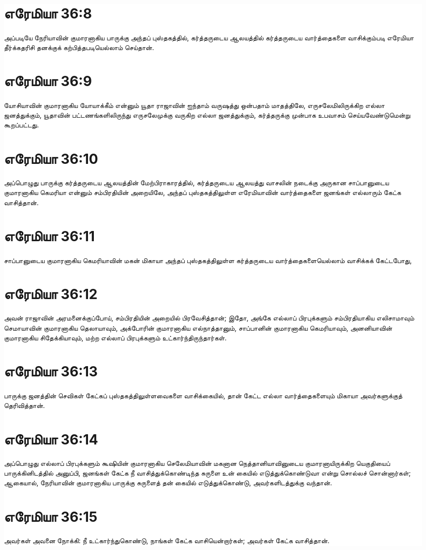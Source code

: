 # எரேமியா 36:8

அப்படியே நேரியாவின் குமாரனாகிய பாருக்கு அந்தப் புஸ்தகத்தில், கர்த்தருடைய ஆலயத்தில் கர்த்தருடைய வார்த்தைகளை வாசிக்கும்படி எரேமியா தீர்க்கதரிசி தனக்குக் கற்பித்தபடியெல்லாம் செய்தான்.

# எரேமியா 36:9

யோசியாவின் குமாரனாகிய யோயாக்கீம் என்னும் யூதா ராஜாவின் ஐந்தாம் வருஷத்து ஒன்பதாம் மாதத்திலே, எருசலேமிலிருக்கிற எல்லா ஜனத்துக்கும், யூதாவின் பட்டணங்களிலிருந்து எருசலேமுக்கு வருகிற எல்லா ஜனத்துக்கும், கர்த்தருக்கு முன்பாக உபவாசம் செய்யவேண்டுமென்று கூறப்பட்டது.

# எரேமியா 36:10

அப்பொழுது பாருக்கு கர்த்தருடைய ஆலயத்தின் மேற்பிராகாரத்தில், கர்த்தருடைய ஆலயத்து வாசலின் நடைக்கு அருகான சாப்பானுடைய குமாரனாகிய கெமரியா என்னும் சம்பிரதியின் அறையிலே, அந்தப் புஸ்தகத்திலுள்ள எரேமியாவின் வார்த்தைகளை ஜனங்கள் எல்லாரும் கேட்க வாசித்தான்.

# எரேமியா 36:11

சாப்பானுடைய குமாரனாகிய கெமரியாவின் மகன் மிகாயா அந்தப் புஸ்தகத்திலுள்ள கர்த்தருடைய வார்த்தைகளையெல்லாம் வாசிக்கக் கேட்டபோது,

# எரேமியா 36:12

அவன் ராஜாவின் அரமனைக்குப்போய், சம்பிரதியின் அறையில் பிரவேசித்தான்; இதோ, அங்கே எல்லாப் பிரபுக்களும் சம்பிரதியாகிய எலிசாமாவும் செமாயாவின் குமாரனாகிய தெலாயாவும், அக்போரின் குமாரனாகிய எல்நாத்தானும், சாப்பானின் குமாரனாகிய கெமரியாவும், அனனியாவின் குமாரனாகிய சிதேக்கியாவும், மற்ற எல்லாப் பிரபுக்களும் உட்கார்ந்திருந்தார்கள்.

# எரேமியா 36:13

பாருக்கு ஜனத்தின் செவிகள் கேட்கப் புஸ்தகத்திலுள்ளவைகளை வாசிக்கையில், தான் கேட்ட எல்லா வார்த்தைகளையும் மிகாயா அவர்களுக்குத் தெரிவித்தான்.

# எரேமியா 36:14

அப்பொழுது எல்லாப் பிரபுக்களும் கூஷியின் குமாரனாகிய செலேமியாவின் மகனான நெத்தானியாவினுடைய குமாரனாயிருக்கிற யெகுதியைப் பாருக்கினிடத்தில் அனுப்பி, ஜனங்கள் கேட்க நீ வாசித்துக்கொண்டிந்த சுருளை உன் கையில் எடுத்துக்கொண்டுவா என்று சொல்லச் சொன்னார்கள்; ஆகையால், நேரியாவின் குமாரனாகிய பாருக்கு சுருளைத் தன் கையில் எடுத்துக்கொண்டு, அவர்களிடத்துக்கு வந்தான்.

# எரேமியா 36:15

அவர்கள் அவனை நோக்கி: நீ உட்கார்ந்துகொண்டு, நாங்கள் கேட்க வாசியென்றார்கள்; அவர்கள் கேட்க வாசித்தான்.
